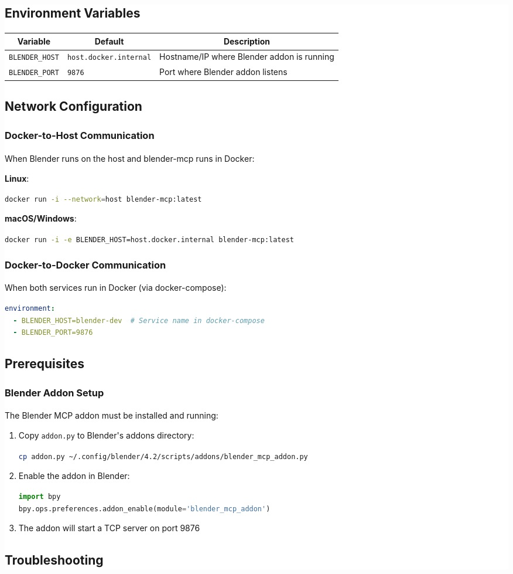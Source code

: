 ## Environment Variables

| Variable | Default | Description |
|----------|---------|-------------|
| `BLENDER_HOST` | `host.docker.internal` | Hostname/IP where Blender addon is running |
| `BLENDER_PORT` | `9876` | Port where Blender addon listens |

## Network Configuration

### Docker-to-Host Communication

When Blender runs on the host and blender-mcp runs in Docker:

**Linux**:
```bash
docker run -i --network=host blender-mcp:latest
```

**macOS/Windows**:
```bash
docker run -i -e BLENDER_HOST=host.docker.internal blender-mcp:latest
```

### Docker-to-Docker Communication

When both services run in Docker (via docker-compose):

```yaml
environment:
  - BLENDER_HOST=blender-dev  # Service name in docker-compose
  - BLENDER_PORT=9876
```

## Prerequisites

### Blender Addon Setup

The Blender MCP addon must be installed and running:

1. Copy `addon.py` to Blender's addons directory:
   ```bash
   cp addon.py ~/.config/blender/4.2/scripts/addons/blender_mcp_addon.py
   ```

2. Enable the addon in Blender:
   ```python
   import bpy
   bpy.ops.preferences.addon_enable(module='blender_mcp_addon')
   ```

3. The addon will start a TCP server on port 9876

## Troubleshooting
